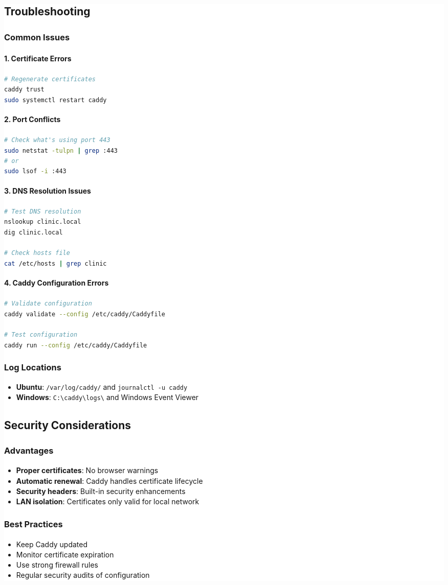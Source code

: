 ## Troubleshooting

### Common Issues

#### 1. Certificate Errors
```bash
# Regenerate certificates
caddy trust
sudo systemctl restart caddy
```

#### 2. Port Conflicts
```bash
# Check what's using port 443
sudo netstat -tulpn | grep :443
# or
sudo lsof -i :443
```

#### 3. DNS Resolution Issues
```bash
# Test DNS resolution
nslookup clinic.local
dig clinic.local

# Check hosts file
cat /etc/hosts | grep clinic
```

#### 4. Caddy Configuration Errors
```bash
# Validate configuration
caddy validate --config /etc/caddy/Caddyfile

# Test configuration
caddy run --config /etc/caddy/Caddyfile
```

### Log Locations
- **Ubuntu**: `/var/log/caddy/` and `journalctl -u caddy`
- **Windows**: `C:\caddy\logs\` and Windows Event Viewer

## Security Considerations

### Advantages
- **Proper certificates**: No browser warnings
- **Automatic renewal**: Caddy handles certificate lifecycle
- **Security headers**: Built-in security enhancements
- **LAN isolation**: Certificates only valid for local network

### Best Practices
- Keep Caddy updated
- Monitor certificate expiration
- Use strong firewall rules
- Regular security audits of configuration
